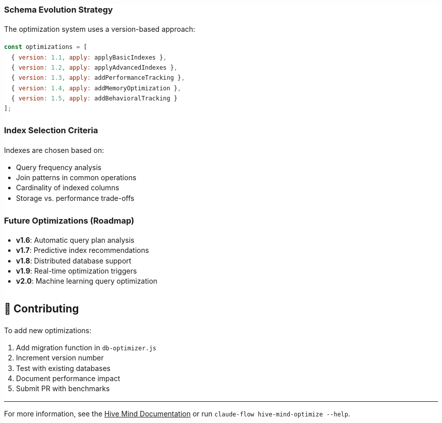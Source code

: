 ### Schema Evolution Strategy

The optimization system uses a version-based approach:

```javascript
const optimizations = [
  { version: 1.1, apply: applyBasicIndexes },
  { version: 1.2, apply: applyAdvancedIndexes },
  { version: 1.3, apply: addPerformanceTracking },
  { version: 1.4, apply: addMemoryOptimization },
  { version: 1.5, apply: addBehavioralTracking }
];
```

### Index Selection Criteria

Indexes are chosen based on:

- Query frequency analysis
- Join patterns in common operations
- Cardinality of indexed columns
- Storage vs. performance trade-offs

### Future Optimizations (Roadmap)

- **v1.6**: Automatic query plan analysis
- **v1.7**: Predictive index recommendations
- **v1.8**: Distributed database support
- **v1.9**: Real-time optimization triggers
- **v2.0**: Machine learning query optimization

## 🤝 Contributing

To add new optimizations:

1. Add migration function in `db-optimizer.js`
2. Increment version number
3. Test with existing databases
4. Document performance impact
5. Submit PR with benchmarks

---

For more information, see the [Hive Mind Documentation](./hive-mind.md) or run `claude-flow hive-mind-optimize --help`.
